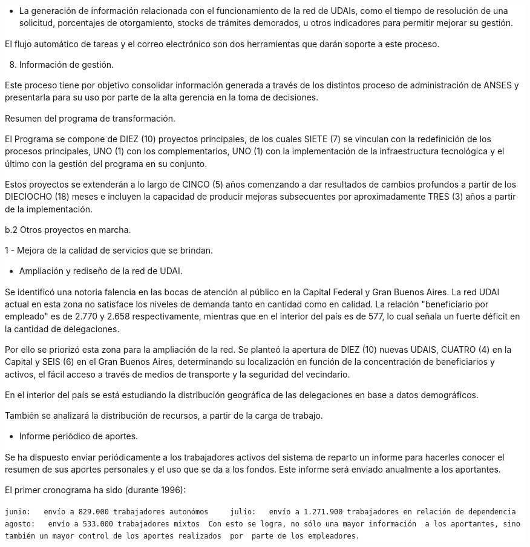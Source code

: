* La generación de información relacionada con el funcionamiento de la  red  de  UDAIs,  como el tiempo de resolución de una solicitud, porcentajes de otorgamiento,  stocks de trámites demorados, u otros indicadores para permitir mejorar su gestión.

El  flujo automático de tareas y  el  correo  electrónico  son  dos herramientas que darán soporte a este proceso.

8. Información de gestión.

Este  proceso  tiene por objetivo consolidar información generada a través  de los distintos  proceso  de  administración  de  ANSES  y presentarla para su uso por parte de la alta gerencia en la toma de decisiones.

Resumen del programa de transformación.

El Programa  se  compone de DIEZ (10) proyectos principales, de los cuales SIETE (7) se  vinculan  con  la redefinición de los procesos principales,  UNO  (1)  con los complementarios,  UNO  (1)  con  la implementación de la infraestructura tecnológica y el último con la gestión del programa en su conjunto.

Estos  proyectos  se extenderán  a  lo  largo  de  CINCO  (5)  años comenzando a dar resultados  de  cambios  profundos a partir de los DIECIOCHO (18) meses e incluyen la capacidad  de  producir  mejoras subsecuentes  por  aproximadamente  TRES  (3)  años  a partir de la implementación.

b.2  Otros  proyectos  en  marcha.

1  -  Mejora de la calidad  de servicios que se brindan.

* Ampliación y rediseño de la red de UDAI.

Se  identificó  una notoria falencia en las bocas  de  atención  al público en la Capital  Federal  y  Gran  Buenos  Aires. La red UDAI actual  en esta zona no satisface los niveles de demanda  tanto  en cantidad  como  en calidad. La relación "beneficiario por empleado" es de 2.770 y 2.658  respectivamente,  mientras  que en el interior del país es de 577, lo cual señala un fuerte déficit en la cantidad de delegaciones.

Por ello se priorizó esta zona para la ampliación  de  la  red.  Se planteó  la  apertura  de  DIEZ (10) nuevas UDAIS, CUATRO (4) en la Capital  y  SEIS  (6)  en el Gran  Buenos  Aires,  determinando  su localización en función  de  la  concentración  de  beneficiarios y activos,  el  fácil  acceso a través de medios de transporte  y  la seguridad del vecindario.

En  el  interior  del  país  se  está  estudiando  la  distribución geográfica  de  las delegaciones  en  base  a  datos  demográficos.

También se analizará  la  distribución  de recursos, a partir de la carga de trabajo.

* Informe periódico de aportes.

Se  ha dispuesto enviar periódicamente a los  trabajadores  activos del sistema  de reparto un informe para hacerles conocer el resumen de sus aportes  personales  y  el  uso que se da a los fondos. Este informe será enviado anualmente a los aportantes.

El primer cronograma ha sido (durante  1996):

    junio:   envío a 829.000 trabajadores autonómos     julio:   envío a 1.271.900 trabajadores en relación de dependencia    agosto:   envío a 533.000 trabajadores mixtos  Con esto se logra, no sólo una mayor información  a los aportantes, sino también un mayor control de los aportes realizados  por  parte de los empleadores.
